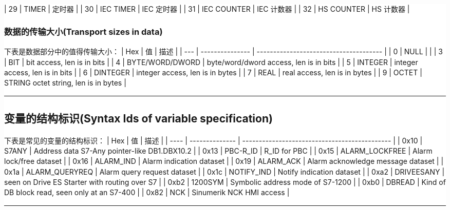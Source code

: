 | 29  | TIMER         | 定时器               |
| 30  | IEC TIMER     | IEC 定时器            |
| 31  | IEC COUNTER   | IEC 计数器            |
| 32  | HS COUNTER    | HS 计数器             |

### 数据的传输大小(Transport sizes in data)

下表是数据部分中的值得传输大小：
| Hex | 值              | 描述                                   |
| --- | --------------- | -------------------------------------- |
| 0   | NULL            |                                        |
| 3   | BIT             | bit access, len is in bits             |
| 4   | BYTE/WORD/DWORD | byte/word/dword access, len is in bits |
| 5   | INTEGER         | integer access, len is in bits         |
| 6   | DINTEGER        | integer access, len is in bytes        |
| 7   | REAL            | real access, len is in bytes           |
| 9   | OCTET           | STRING 	octet string, len is in bytes  |

---

## 变量的结构标识(Syntax Ids of variable specification)

下表是常见的变量的结构标识：
| Hex  | 值             | 描述                                          |
| ---- | -------------- | --------------------------------------------- |
| 0x10 | S7ANY          | Address data S7-Any pointer-like DB1.DBX10.2  |
| 0x13 | PBC-R_ID       | R_ID for PBC                                  |
| 0x15 | ALARM_LOCKFREE | Alarm lock/free dataset                       |
| 0x16 | ALARM_IND      | Alarm indication dataset                      |
| 0x19 | ALARM_ACK      | Alarm acknowledge message dataset             |
| 0x1a | ALARM_QUERYREQ | Alarm query request dataset                   |
| 0x1c | NOTIFY_IND     | Notify indication dataset                     |
| 0xa2 | DRIVEESANY     | seen on Drive ES Starter with routing over S7 |
| 0xb2 | 1200SYM        | Symbolic address mode of S7-1200              |
| 0xb0 | DBREAD         | Kind of DB block read, seen only at an S7-400 |
| 0x82 | NCK            | Sinumerik NCK HMI access                      |

---